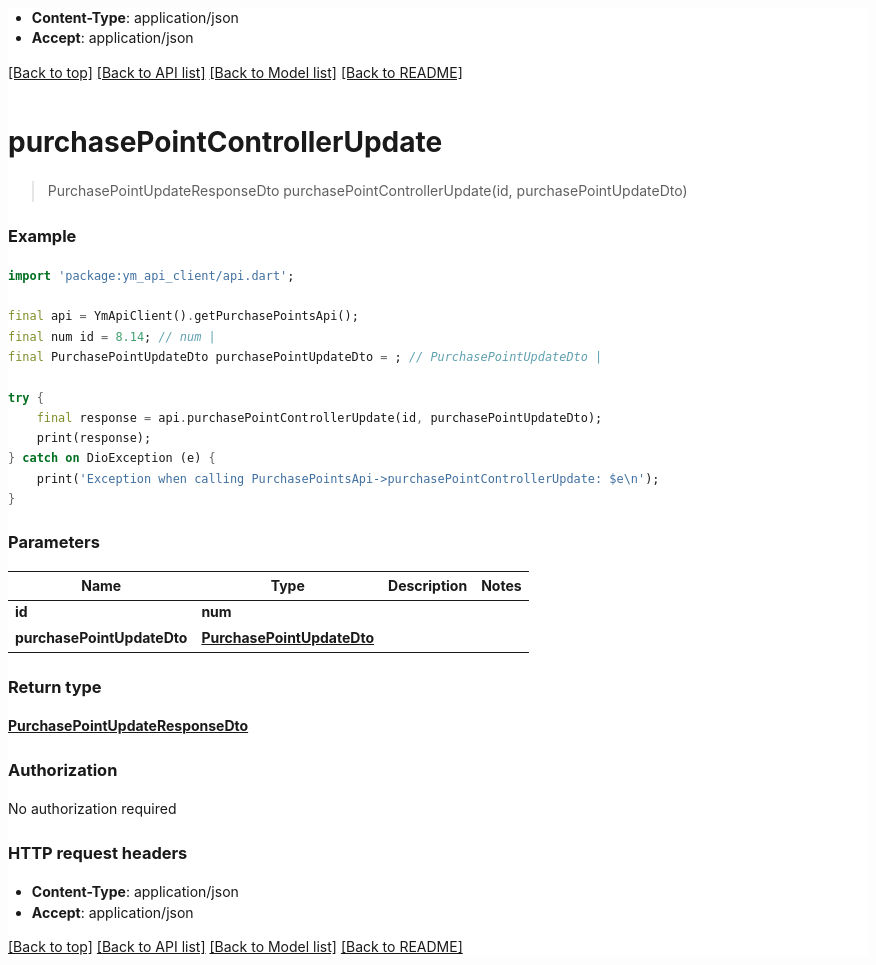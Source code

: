  - **Content-Type**: application/json
 - **Accept**: application/json

[[Back to top]](#) [[Back to API list]](../README.md#documentation-for-api-endpoints) [[Back to Model list]](../README.md#documentation-for-models) [[Back to README]](../README.md)

# **purchasePointControllerUpdate**
> PurchasePointUpdateResponseDto purchasePointControllerUpdate(id, purchasePointUpdateDto)



### Example
```dart
import 'package:ym_api_client/api.dart';

final api = YmApiClient().getPurchasePointsApi();
final num id = 8.14; // num | 
final PurchasePointUpdateDto purchasePointUpdateDto = ; // PurchasePointUpdateDto | 

try {
    final response = api.purchasePointControllerUpdate(id, purchasePointUpdateDto);
    print(response);
} catch on DioException (e) {
    print('Exception when calling PurchasePointsApi->purchasePointControllerUpdate: $e\n');
}
```

### Parameters

Name | Type | Description  | Notes
------------- | ------------- | ------------- | -------------
 **id** | **num**|  | 
 **purchasePointUpdateDto** | [**PurchasePointUpdateDto**](PurchasePointUpdateDto.md)|  | 

### Return type

[**PurchasePointUpdateResponseDto**](PurchasePointUpdateResponseDto.md)

### Authorization

No authorization required

### HTTP request headers

 - **Content-Type**: application/json
 - **Accept**: application/json

[[Back to top]](#) [[Back to API list]](../README.md#documentation-for-api-endpoints) [[Back to Model list]](../README.md#documentation-for-models) [[Back to README]](../README.md)

